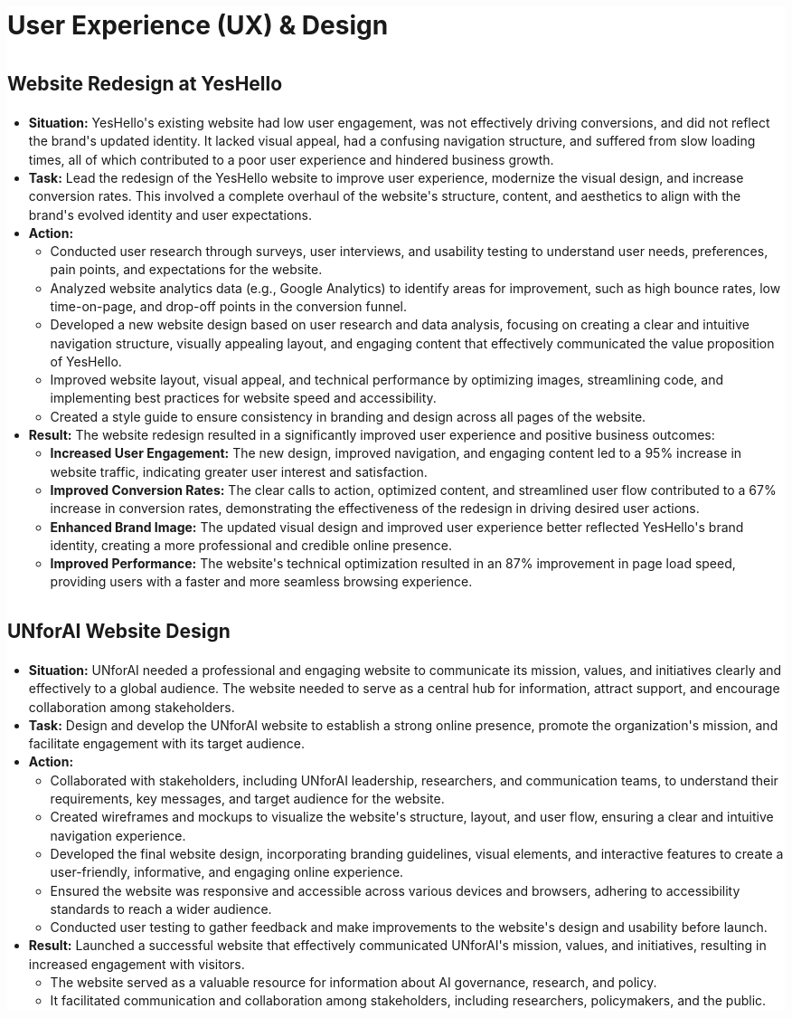 # User Experience (UX) & Design
## Website Redesign at YesHello

- **Situation:** YesHello's existing website had low user engagement, was not effectively driving conversions, and did not reflect the brand's updated identity. It lacked visual appeal, had a confusing navigation structure, and suffered from slow loading times, all of which contributed to a poor user experience and hindered business growth.
- **Task:** Lead the redesign of the YesHello website to improve user experience, modernize the visual design, and increase conversion rates. This involved a complete overhaul of the website's structure, content, and aesthetics to align with the brand's evolved identity and user expectations.
- **Action:**
    - Conducted user research through surveys, user interviews, and usability testing to understand user needs, preferences, pain points, and expectations for the website.
    - Analyzed website analytics data (e.g., Google Analytics) to identify areas for improvement, such as high bounce rates, low time-on-page, and drop-off points in the conversion funnel.
    - Developed a new website design based on user research and data analysis, focusing on creating a clear and intuitive navigation structure, visually appealing layout, and engaging content that effectively communicated the value proposition of YesHello.
    - Improved website layout, visual appeal, and technical performance by optimizing images, streamlining code, and implementing best practices for website speed and accessibility.
    - Created a style guide to ensure consistency in branding and design across all pages of the website.
- **Result:** The website redesign resulted in a significantly improved user experience and positive business outcomes:
    - **Increased User Engagement:** The new design, improved navigation, and engaging content led to a 95% increase in website traffic, indicating greater user interest and satisfaction.
    - **Improved Conversion Rates:** The clear calls to action, optimized content, and streamlined user flow contributed to a 67% increase in conversion rates, demonstrating the effectiveness of the redesign in driving desired user actions.
    - **Enhanced Brand Image:** The updated visual design and improved user experience better reflected YesHello's brand identity, creating a more professional and credible online presence.
    - **Improved Performance:** The website's technical optimization resulted in an 87% improvement in page load speed, providing users with a faster and more seamless browsing experience.
## UNforAI Website Design

- **Situation:** UNforAI needed a professional and engaging website to communicate its mission, values, and initiatives clearly and effectively to a global audience. The website needed to serve as a central hub for information, attract support, and encourage collaboration among stakeholders.
- **Task:** Design and develop the UNforAI website to establish a strong online presence, promote the organization's mission, and facilitate engagement with its target audience.
- **Action:**
    - Collaborated with stakeholders, including UNforAI leadership, researchers, and communication teams, to understand their requirements, key messages, and target audience for the website.
    - Created wireframes and mockups to visualize the website's structure, layout, and user flow, ensuring a clear and intuitive navigation experience.
    - Developed the final website design, incorporating branding guidelines, visual elements, and interactive features to create a user-friendly, informative, and engaging online experience.
    - Ensured the website was responsive and accessible across various devices and browsers, adhering to accessibility standards to reach a wider audience.
    - Conducted user testing to gather feedback and make improvements to the website's design and usability before launch.
- **Result:** Launched a successful website that effectively communicated UNforAI's mission, values, and initiatives, resulting in increased engagement with visitors.
    - The website served as a valuable resource for information about AI governance, research, and policy.
    - It facilitated communication and collaboration among stakeholders, including researchers, policymakers, and the public.
